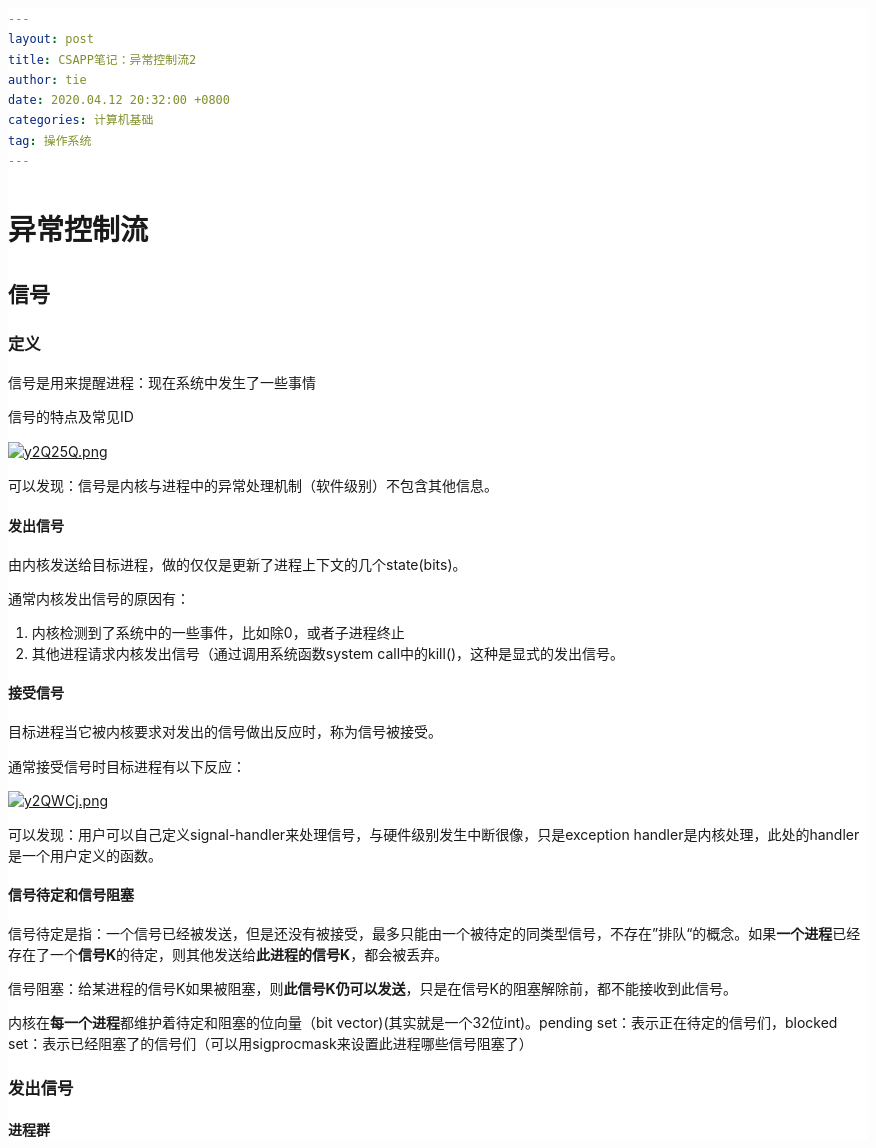 ```yaml
---
layout: post
title: CSAPP笔记：异常控制流2
author: tie
date: 2020.04.12 20:32:00 +0800
categories: 计算机基础
tag: 操作系统
---
```

# 异常控制流
## 信号

### 定义

信号是用来提醒进程：现在系统中发生了一些事情

信号的特点及常见ID

[![y2Q25Q.png](https://s3.ax1x.com/2021/02/17/y2Q25Q.png)](https://imgchr.com/i/y2Q25Q)

可以发现：信号是内核与进程中的异常处理机制（软件级别）不包含其他信息。

#### 发出信号

由内核发送给目标进程，做的仅仅是更新了进程上下文的几个state(bits)。

通常内核发出信号的原因有：

1. 内核检测到了系统中的一些事件，比如除0，或者子进程终止
2. 其他进程请求内核发出信号（通过调用系统函数system call中的kill()，这种是显式的发出信号。

#### 接受信号

目标进程当它被内核要求对发出的信号做出反应时，称为信号被接受。

通常接受信号时目标进程有以下反应：

[![y2QWCj.png](https://s3.ax1x.com/2021/02/17/y2QWCj.png)](https://imgchr.com/i/y2QWCj)

可以发现：用户可以自己定义signal-handler来处理信号，与硬件级别发生中断很像，只是exception handler是内核处理，此处的handler是一个用户定义的函数。

#### 信号待定和信号阻塞

信号待定是指：一个信号已经被发送，但是还没有被接受，最多只能由一个被待定的同类型信号，不存在”排队“的概念。如果**一个进程**已经存在了一个**信号K**的待定，则其他发送给**此进程的信号K**，都会被丢弃。

信号阻塞：给某进程的信号K如果被阻塞，则**此信号K仍可以发送**，只是在信号K的阻塞解除前，都不能接收到此信号。

内核在**每一个进程**都维护着待定和阻塞的位向量（bit vector)(其实就是一个32位int)。pending set：表示正在待定的信号们，blocked set：表示已经阻塞了的信号们（可以用sigprocmask来设置此进程哪些信号阻塞了）

### 发出信号

#### 进程群

